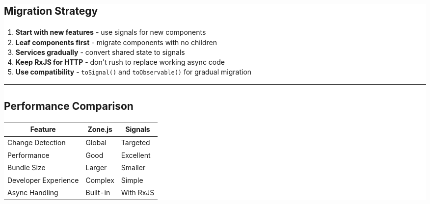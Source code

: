 
## Migration Strategy

1. **Start with new features** - use signals for new components
2. **Leaf components first** - migrate components with no children
3. **Services gradually** - convert shared state to signals
4. **Keep RxJS for HTTP** - don't rush to replace working async code
5. **Use compatibility** - `toSignal()` and `toObservable()` for gradual migration

---

## Performance Comparison

|Feature|Zone.js|Signals|
|---|---|---|
|Change Detection|Global|Targeted|
|Performance|Good|Excellent|
|Bundle Size|Larger|Smaller|
|Developer Experience|Complex|Simple|
|Async Handling|Built-in|With RxJS|